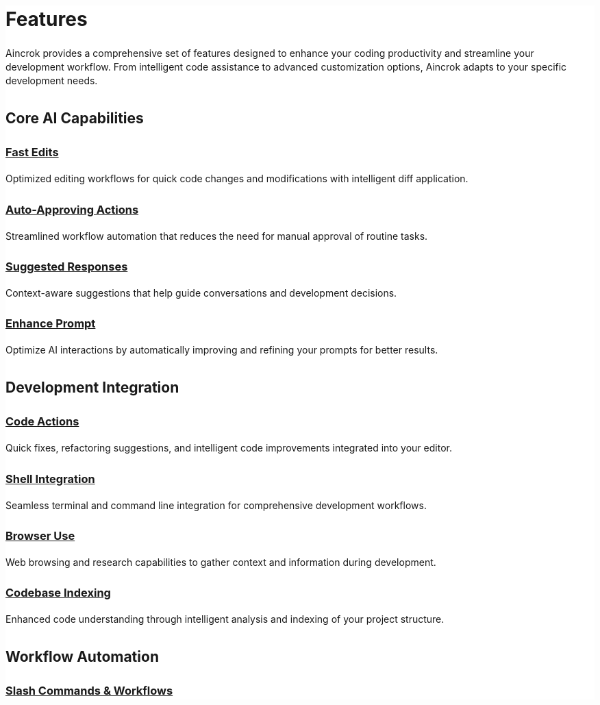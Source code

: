 # Features

Aincrok provides a comprehensive set of features designed to enhance your coding productivity and streamline your development workflow. From intelligent code assistance to advanced customization options, Aincrok adapts to your specific development needs.

## Core AI Capabilities

### [Fast Edits](features/fast-edits.md)

Optimized editing workflows for quick code changes and modifications with intelligent diff application.

### [Auto-Approving Actions](features/auto-approving-actions.md)

Streamlined workflow automation that reduces the need for manual approval of routine tasks.

### [Suggested Responses](features/suggested-responses.md)

Context-aware suggestions that help guide conversations and development decisions.

### [Enhance Prompt](features/enhance-prompt.md)

Optimize AI interactions by automatically improving and refining your prompts for better results.

## Development Integration

### [Code Actions](features/code-actions.md)

Quick fixes, refactoring suggestions, and intelligent code improvements integrated into your editor.

### [Shell Integration](features/shell-integration.md)

Seamless terminal and command line integration for comprehensive development workflows.

### [Browser Use](features/browser-use.md)

Web browsing and research capabilities to gather context and information during development.

### [Codebase Indexing](features/codebase-indexing.md)

Enhanced code understanding through intelligent analysis and indexing of your project structure.

## Workflow Automation

### [Slash Commands & Workflows](features/slash-commands/workflows.mdx)
